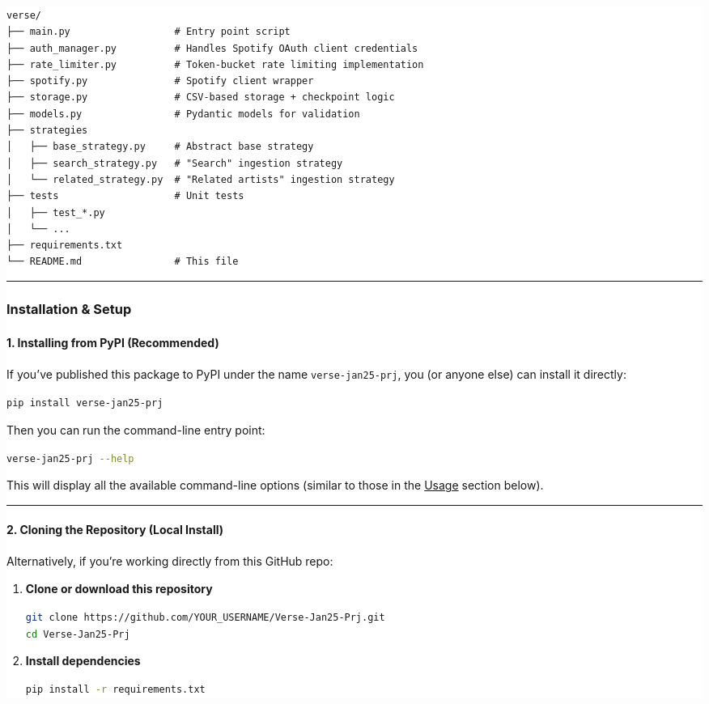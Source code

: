 ```
verse/
├── main.py                  # Entry point script
├── auth_manager.py          # Handles Spotify OAuth client credentials
├── rate_limiter.py          # Token-bucket rate limiting implementation
├── spotify.py               # Spotify client wrapper
├── storage.py               # CSV-based storage + checkpoint logic
├── models.py                # Pydantic models for validation
├── strategies
│   ├── base_strategy.py     # Abstract base strategy
│   ├── search_strategy.py   # "Search" ingestion strategy
│   └── related_strategy.py  # "Related artists" ingestion strategy
├── tests                    # Unit tests
│   ├── test_*.py
│   └── ...
├── requirements.txt
└── README.md                # This file
```

---

### Installation & Setup

#### 1. Installing from PyPI (Recommended)

If you’ve published this package to PyPI under the name `verse-jan25-prj`, you (or anyone else) can install it directly:

```bash
pip install verse-jan25-prj
```

Then you can run the command-line entry point:

```bash
verse-jan25-prj --help
```

This will display all the available command-line options (similar to those in the [Usage](#usage) section below).

---

#### 2. Cloning the Repository (Local Install)

Alternatively, if you’re working directly from this GitHub repo:

1. **Clone or download this repository**

    ```bash
    git clone https://github.com/YOUR_USERNAME/Verse-Jan25-Prj.git
    cd Verse-Jan25-Prj
    ```

2. **Install dependencies**

    ```bash
    pip install -r requirements.txt
    ```
